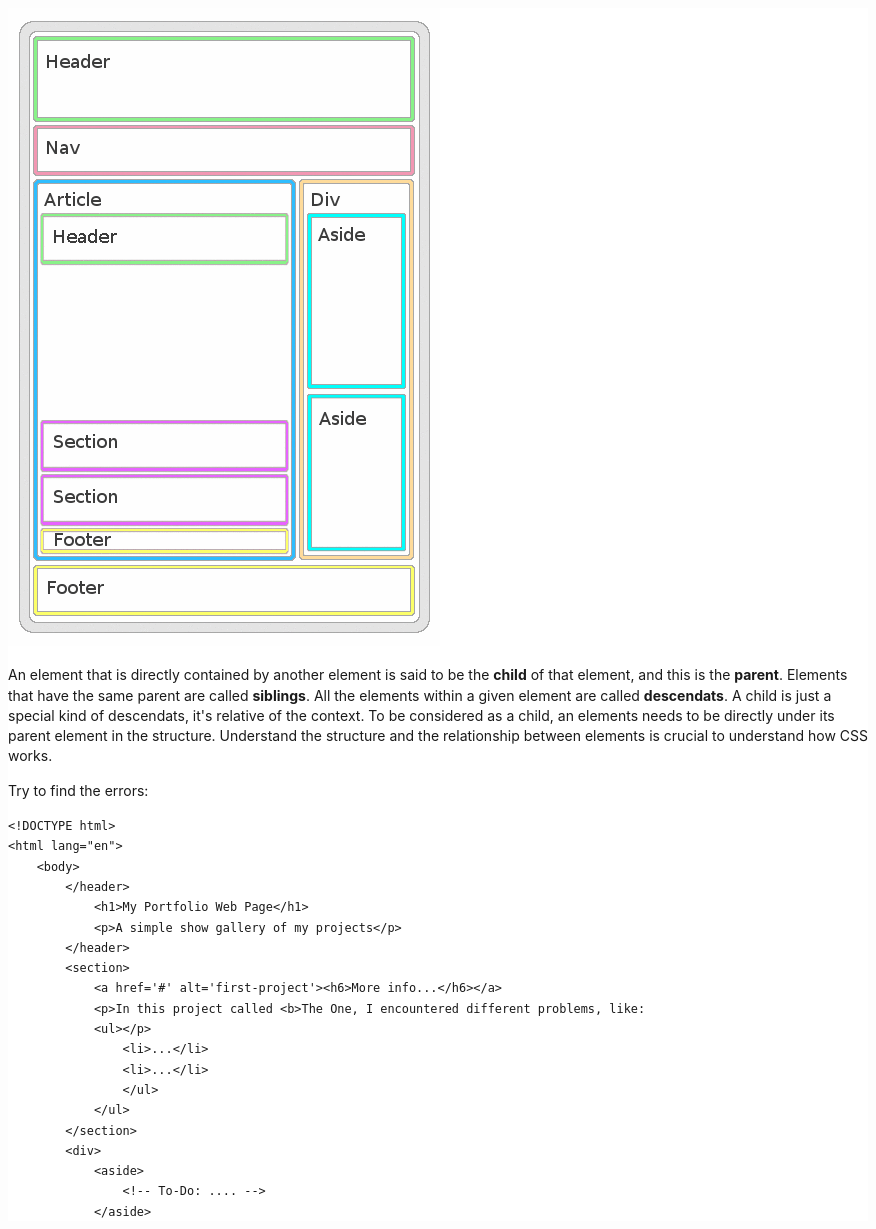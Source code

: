 ![](./assets/web-structure.gif)

An element that is directly contained by another element is said to be the **child** of that element, and this is the **parent**. Elements that have the same parent are called **siblings**. All the elements within a given element are called **descendats**. A child is just a special kind of descendats, it's relative of the context. To be considered as a child, an elements needs to be directly under its parent element in the structure.
Understand the structure and the relationship between elements is crucial to understand how CSS works.

Try to find the errors:

```
<!DOCTYPE html>
<html lang="en">
	<body>
		</header>
			<h1>My Portfolio Web Page</h1>
			<p>A simple show gallery of my projects</p>
		</header>
		<section>
			<a href='#' alt='first-project'><h6>More info...</h6></a>
			<p>In this project called <b>The One, I encountered different problems, like:
			<ul></p>
				<li>...</li>
				<li>...</li>
				</ul>
			</ul>
		</section>
		<div>
			<aside>
				<!-- To-Do: .... -->
			</aside>
```